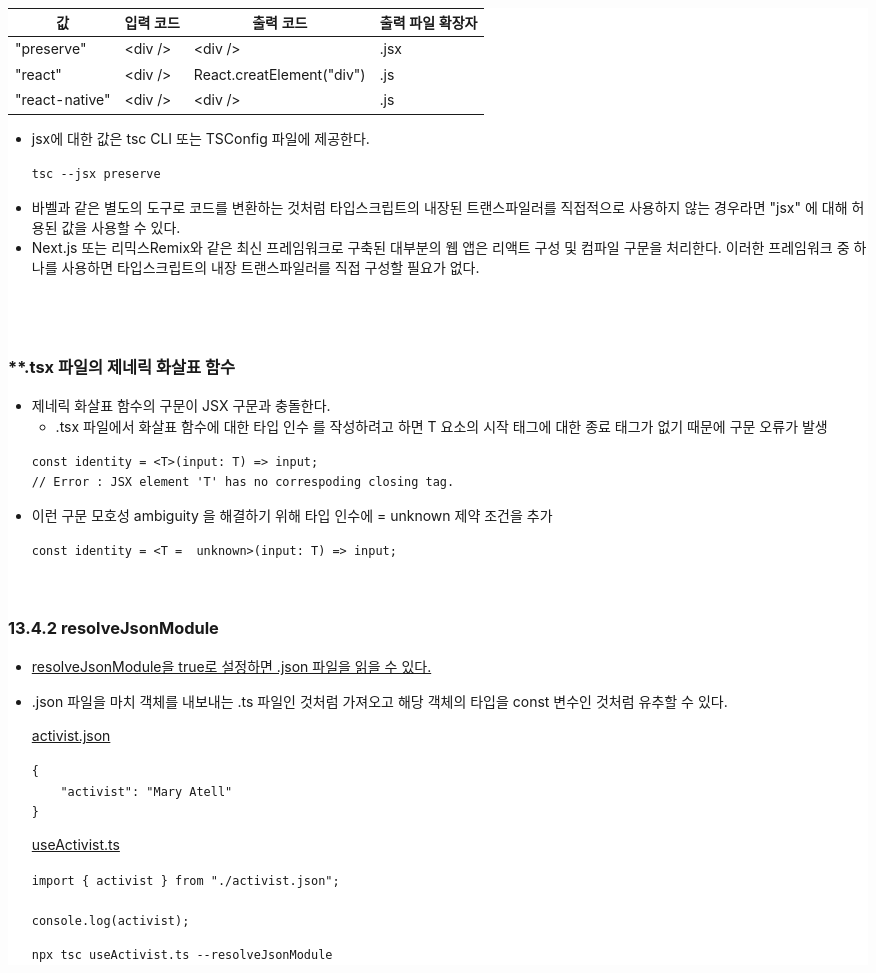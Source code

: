 | 값             | 입력 코드 | 출력 코드                 | 출력 파일 확장자 |
| -------------- | --------- | ------------------------- | ---------------- |
| "preserve"     | \<div />  | \<div />                  | .jsx             |
| "react"        | \<div />  | React.creatElement("div") | .js              |
| "react-native" | \<div />  | \<div />                  | .js              |

-   jsx에 대한 값은 tsc CLI 또는 TSConfig 파일에 제공한다.
    ```
    tsc --jsx preserve
    ```
-   바벨과 같은 별도의 도구로 코드를 변환하는 것처럼 타입스크립트의 내장된 트랜스파일러를 직접적으로 사용하지 않는 경우라면 "jsx" 에 대해 허용된 값을 사용할 수 있다.
-   Next.js 또는 리믹스Remix와 같은 최신 프레임워크로 구축된 대부분의 웹 앱은 리액트 구성 및 컴파일 구문을 처리한다. 이러한 프레임워크 중 하나를 사용하면 타입스크립트의 내장 트랜스파일러를 직접 구성할 필요가 없다.

<br>
<br>

### \*\*.tsx 파일의 제네릭 화살표 함수

-   제네릭 화살표 함수의 구문이 JSX 구문과 충돌한다.
    -   .tsx 파일에서 화살표 함수에 대한 타입 인수 <T>를 작성하려고 하면 T 요소의 시작 태그에 대한 종료 태그가 없기 때문에 구문 오류가 발생
    ```
    const identity = <T>(input: T) => input;
    // Error : JSX element 'T' has no correspoding closing tag.
    ```
-   이런 구문 모호성 ambiguity 을 해결하기 위해 타입 인수에 = unknown 제약 조건을 추가
    ```
    const identity = <T =  unknown>(input: T) => input;
    ```

<br>

### 13.4.2 resolveJsonModule

-   <ins>resolveJsonModule을 true로 설정하면 .json 파일을 읽을 수 있다.</ins>
-   .json 파일을 마치 객체를 내보내는 .ts 파일인 것처럼 가져오고 해당 객체의 타입을 const 변수인 것처럼 유추할 수 있다.

    [activist.json](./chap13/activist.json)

    ```
    {
        "activist": "Mary Atell"
    }
    ```

    [useActivist.ts](./chap13/useActivist.ts)

    ```
    import { activist } from "./activist.json";

    console.log(activist);
    ```

    ```
    npx tsc useActivist.ts --resolveJsonModule
    ```
